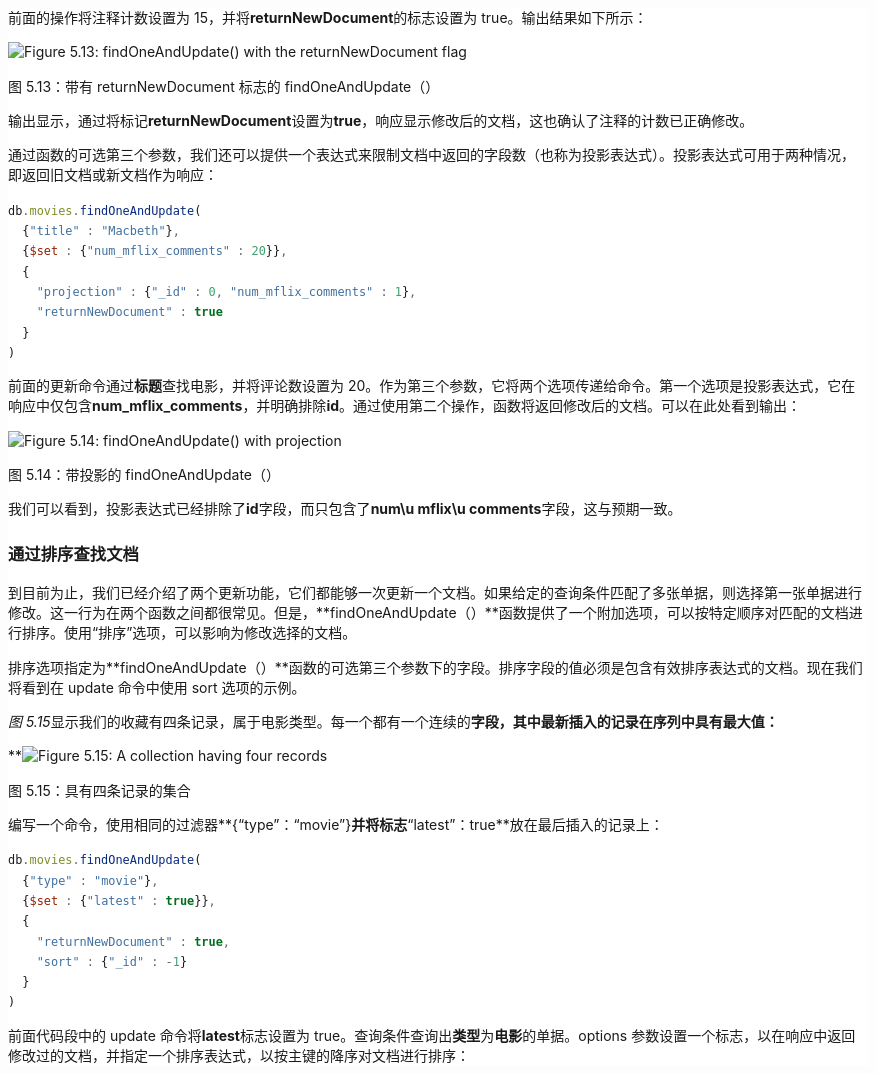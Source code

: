 前面的操作将注释计数设置为 15，并将**returnNewDocument**的标志设置为 true。输出结果如下所示：

![Figure 5.13: findOneAndUpdate() with the returnNewDocument flag ](image/B15507_05_13.jpg)

图 5.13：带有 returnNewDocument 标志的 findOneAndUpdate（）

输出显示，通过将标记**returnNewDocument**设置为**true**，响应显示修改后的文档，这也确认了注释的计数已正确修改。

通过函数的可选第三个参数，我们还可以提供一个表达式来限制文档中返回的字段数（也称为投影表达式）。投影表达式可用于两种情况，即返回旧文档或新文档作为响应：

```js
db.movies.findOneAndUpdate(
  {"title" : "Macbeth"},
  {$set : {"num_mflix_comments" : 20}},
  {
    "projection" : {"_id" : 0, "num_mflix_comments" : 1},
    "returnNewDocument" : true
  }
)
```

前面的更新命令通过**标题**查找电影，并将评论数设置为 20。作为第三个参数，它将两个选项传递给命令。第一个选项是投影表达式，它在响应中仅包含**num_mflix_comments**，并明确排除**id**。通过使用第二个操作，函数将返回修改后的文档。可以在此处看到输出：

![Figure 5.14: findOneAndUpdate() with projection ](image/B15507_05_14.jpg)

图 5.14：带投影的 findOneAndUpdate（）

我们可以看到，投影表达式已经排除了**id**字段，而只包含了**num\u mflix\u comments**字段，这与预期一致。

### 通过排序查找文档

到目前为止，我们已经介绍了两个更新功能，它们都能够一次更新一个文档。如果给定的查询条件匹配了多张单据，则选择第一张单据进行修改。这一行为在两个函数之间都很常见。但是，**findOneAndUpdate（）**函数提供了一个附加选项，可以按特定顺序对匹配的文档进行排序。使用“排序”选项，可以影响为修改选择的文档。

排序选项指定为**findOneAndUpdate（）**函数的可选第三个参数下的字段。排序字段的值必须是包含有效排序表达式的文档。现在我们将看到在 update 命令中使用 sort 选项的示例。

*图 5.15*显示我们的收藏有四条记录，属于电影类型。每一个都有一个连续的**字段，其中最新插入的记录在序列中具有最大值：**

 **![Figure 5.15: A collection having four records ](image/B15507_05_15.jpg)

图 5.15：具有四条记录的集合

编写一个命令，使用相同的过滤器**{“type”：“movie”}**并将标志**“latest”：true**放在最后插入的记录上：

```js
db.movies.findOneAndUpdate(
  {"type" : "movie"},
  {$set : {"latest" : true}},
  {
    "returnNewDocument" : true,
    "sort" : {"_id" : -1}
  }
)
```

前面代码段中的 update 命令将**latest**标志设置为 true。查询条件查询出**类型**为**电影**的单据。options 参数设置一个标志，以在响应中返回修改过的文档，并指定一个排序表达式，以按主键的降序对文档进行排序：

